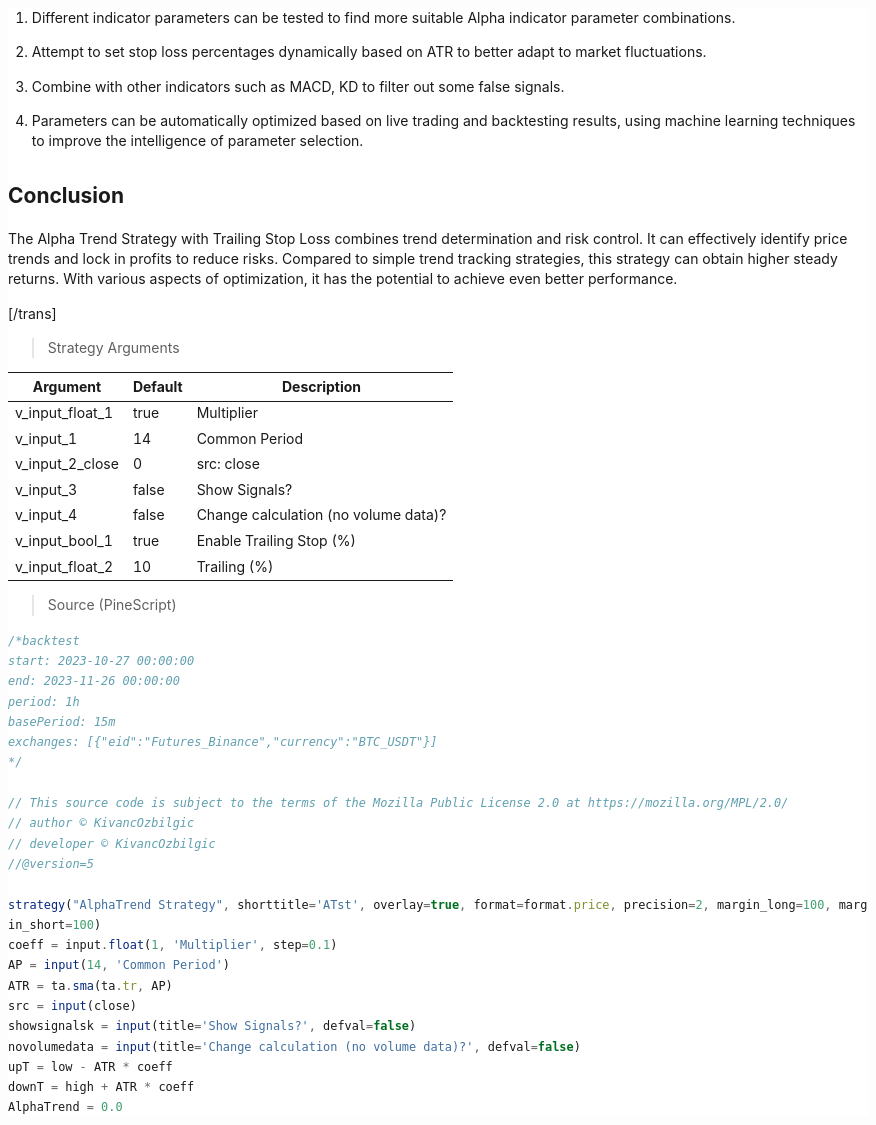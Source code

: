 1. Different indicator parameters can be tested to find more suitable Alpha indicator parameter combinations.

2. Attempt to set stop loss percentages dynamically based on ATR to better adapt to market fluctuations.  

3. Combine with other indicators such as MACD, KD to filter out some false signals.  

4. Parameters can be automatically optimized based on live trading and backtesting results, using machine learning techniques to improve the intelligence of parameter selection.

## Conclusion

The Alpha Trend Strategy with Trailing Stop Loss combines trend determination and risk control. It can effectively identify price trends and lock in profits to reduce risks. Compared to simple trend tracking strategies, this strategy can obtain higher steady returns. With various aspects of optimization, it has the potential to achieve even better performance.

[/trans]

> Strategy Arguments



|Argument|Default|Description|
|----|----|----|
|v_input_float_1|true|Multiplier|
|v_input_1|14|Common Period|
|v_input_2_close|0|src: close|high|low|open|hl2|hlc3|hlcc4|ohlc4|
|v_input_3|false|Show Signals?|
|v_input_4|false|Change calculation (no volume data)?|
|v_input_bool_1|true|Enable Trailing Stop (%)|
|v_input_float_2|10|Trailing (%)|


> Source (PineScript)

``` javascript
/*backtest
start: 2023-10-27 00:00:00
end: 2023-11-26 00:00:00
period: 1h
basePeriod: 15m
exchanges: [{"eid":"Futures_Binance","currency":"BTC_USDT"}]
*/

// This source code is subject to the terms of the Mozilla Public License 2.0 at https://mozilla.org/MPL/2.0/
// author © KivancOzbilgic
// developer © KivancOzbilgic
//@version=5

strategy("AlphaTrend Strategy", shorttitle='ATst', overlay=true, format=format.price, precision=2, margin_long=100, margin_short=100)
coeff = input.float(1, 'Multiplier', step=0.1)
AP = input(14, 'Common Period')
ATR = ta.sma(ta.tr, AP)
src = input(close)
showsignalsk = input(title='Show Signals?', defval=false)
novolumedata = input(title='Change calculation (no volume data)?', defval=false)
upT = low - ATR * coeff
downT = high + ATR * coeff
AlphaTrend = 0.0
```